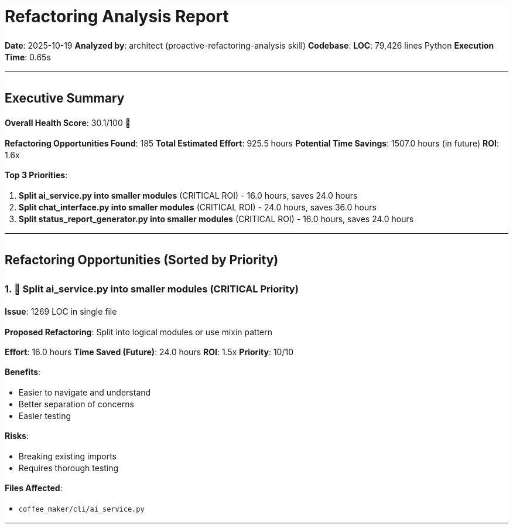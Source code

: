 # Refactoring Analysis Report

**Date**: 2025-10-19
**Analyzed by**: architect (proactive-refactoring-analysis skill)
**Codebase**:
**LOC**: 79,426 lines Python
**Execution Time**: 0.65s

---

## Executive Summary

**Overall Health Score**: 30.1/100 🔴

**Refactoring Opportunities Found**: 185
**Total Estimated Effort**: 925.5 hours
**Potential Time Savings**: 1507.0 hours (in future)
**ROI**: 1.6x

**Top 3 Priorities**:
1. **Split ai_service.py into smaller modules** (CRITICAL ROI) - 16.0 hours, saves 24.0 hours
2. **Split chat_interface.py into smaller modules** (CRITICAL ROI) - 24.0 hours, saves 36.0 hours
3. **Split status_report_generator.py into smaller modules** (CRITICAL ROI) - 16.0 hours, saves 24.0 hours


---

## Refactoring Opportunities (Sorted by Priority)

### 1. 🥉 Split ai_service.py into smaller modules (CRITICAL Priority)

**Issue**: 1269 LOC in single file

**Proposed Refactoring**: Split into logical modules or use mixin pattern

**Effort**: 16.0 hours
**Time Saved (Future)**: 24.0 hours
**ROI**: 1.5x
**Priority**: 10/10

**Benefits**:
- Easier to navigate and understand
- Better separation of concerns
- Easier testing

**Risks**:
- Breaking existing imports
- Requires thorough testing

**Files Affected**:
- `coffee_maker/cli/ai_service.py`

---